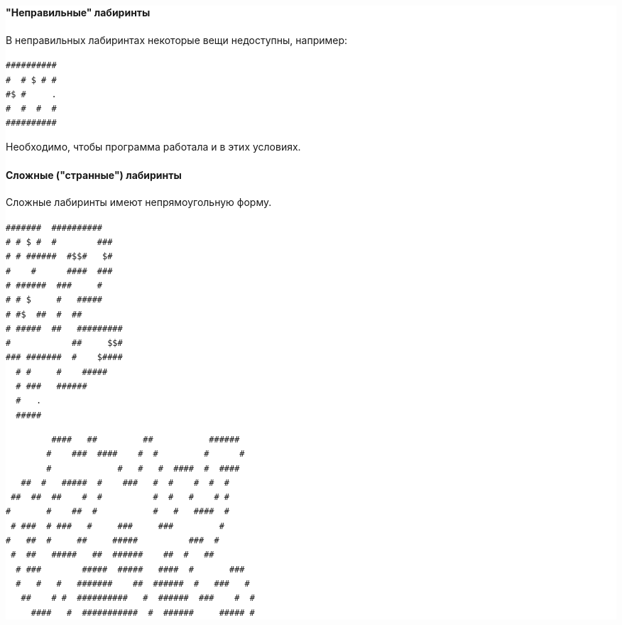 #### "Неправильные" лабиринты

В неправильных лабиринтах некоторые вещи недоступны, например:

    ##########
    #  # $ # #
    #$ #     .
    #  #  #  #
    ##########

Необходимо, чтобы программа работала и в этих условиях.

#### Сложные ("странные") лабиринты

Сложные лабиринты имеют непрямоугольную форму.

    #######  ##########
    # # $ #  #        ###
    # # ######  #$$#   $#
    #    #      ####  ###
    # ######  ###     #
    # # $     #   #####
    # #$  ##  #  ##
    # #####  ##   #########
    #            ##     $$#
    ### #######  #    $####
      # #     #    #####
      # ###   ######
      #   .
      #####

```
         ####   ##         ##           ######
        #    ###  ####    #  #         #      #
        #             #   #   #  ####  #  ####
   ##  #   #####  #    ###   #  #    #  #  #
 ##  ##  ##    #  #          #  #   #    # #
#       #    ##  #           #   #   ####  #
 # ###  # ###   #     ###     ###         #
#   ##  #     ##     #####          ###  #
 #  ##   #####   ##  ######    ##  #   ##
  # ###        #####  #####   ####  #       ###
  #   #   #   #######    ##  ######  #   ###   #
   ##    # #  ##########   #  ######  ###    #  #
     ####   #  ###########  #  ######     ##### #
```